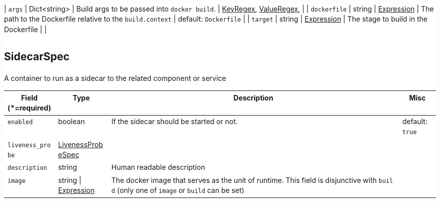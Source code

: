 | `args`              | Dict&lt;string&gt;                                                   | Build args to be passed into `docker build`.                                               | <a target="_blank" href="https://regexr.com/?expression=%5E%5Ba-zA-Z0-9_%5D%2B%24">KeyRegex</a>, <a target="_blank" href="https://regexr.com/?expression=undefined">ValueRegex</a>, |
| `dockerfile`        | string \| [Expression](https://docs.architect.io/reference/contexts) | The path to the Dockerfile relative to the `build.context`                                 | default: `Dockerfile`                                                                                                                                                               |
| `target`            | string \| [Expression](https://docs.architect.io/reference/contexts) | The stage to build in the Dockerfile                                                       |                                                                                                                                                                                     |


## SidecarSpec

A container to run as a sidecar to the related component or service

| Field  (*=required) | Type                                                                                        | Description                                                                                                                                                                                      | Misc                                                                                                                                                                                                                                                                                                                                                                                             |
| ------------------- | ------------------------------------------------------------------------------------------- | ------------------------------------------------------------------------------------------------------------------------------------------------------------------------------------------------ | ------------------------------------------------------------------------------------------------------------------------------------------------------------------------------------------------------------------------------------------------------------------------------------------------------------------------------------------------------------------------------------------------ |
| `enabled`           | boolean                                                                                     | If the sidecar should be started or not.                                                                                                                                                         | default: `true`                                                                                                                                                                                                                                                                                                                                                                                  |
| `liveness_probe`    | [LivenessProbeSpec](#livenessprobespec)                                                     |                                                                                                                                                                                                  |                                                                                                                                                                                                                                                                                                                                                                                                  |
| `description`       | string                                                                                      | Human readable description                                                                                                                                                                       |                                                                                                                                                                                                                                                                                                                                                                                                  |
| `image`             | string \| [Expression](https://docs.architect.io/reference/contexts)                        | The docker image that serves as the unit of runtime. This field is disjunctive with `build` (only one of `image` or `build` can be set)                                                          |                                                                                                                                                                                                                                                                                                                                                                                                  |